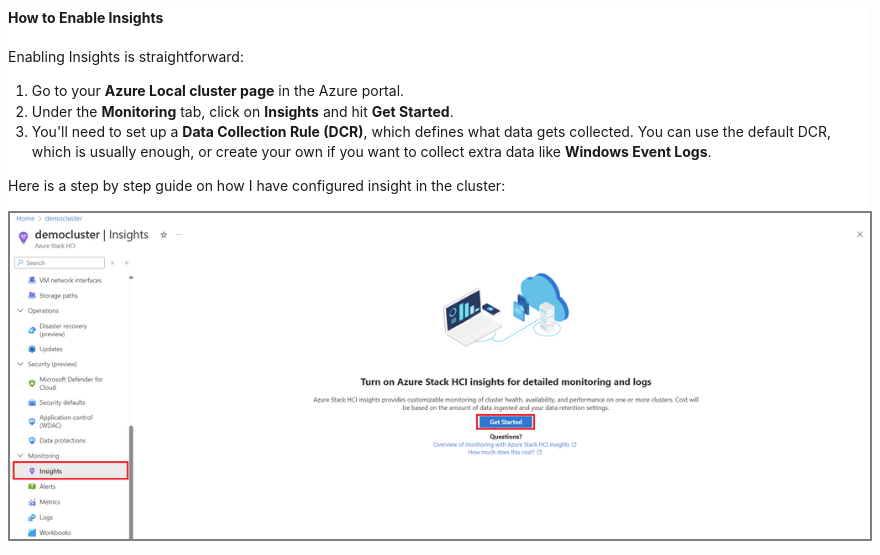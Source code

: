 #### How to Enable Insights

Enabling Insights is straightforward:

1. Go to your **Azure Local cluster page** in the Azure portal.
2. Under the **Monitoring** tab, click on **Insights** and hit **Get Started**.
3. You'll need to set up a **Data Collection Rule (DCR)**, which defines what data gets collected. You can use the default DCR, which is usually enough, or create your own if you want to collect extra data like **Windows Event Logs**.

Here is a step by step guide on how I have configured insight in the cluster:

<a href="/assets/img/post/2024-10-19-azure-stack-hci-demolab-day2/mon01.png" target="_blank">
  <img src="/assets/img/post/2024-10-19-azure-stack-hci-demolab-day2/mon01.png" alt="Monitoring 01" style="border: 2px solid grey;">
</a>

<a href="/assets/img/post/2024-10-19-azure-stack-hci-demolab-day2/mon02.png" target="_blank">
